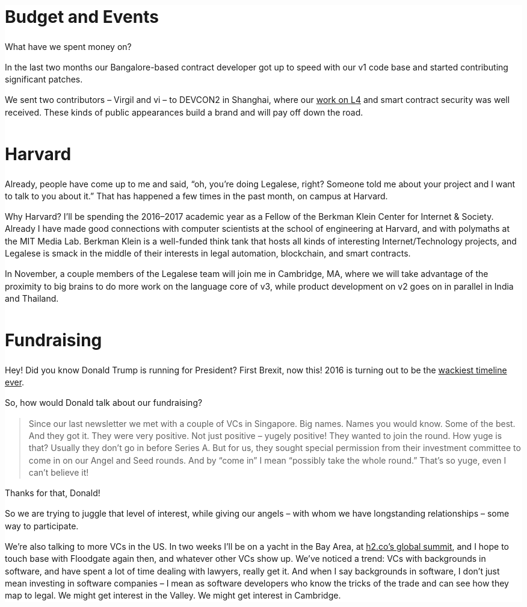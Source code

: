 # Budget and Events
What have we spent money on?

In the last two months our Bangalore-based contract developer got up to speed with our v1 code base and started contributing significant patches.

We sent two contributors – Virgil and vi – to DEVCON2 in Shanghai, where our [work on L4](https://docs.google.com/presentation/d/14JLUqa1but_kyg0zCkbSkspAs2491kx3q9esy1H0OFw/edit#slide=id.p) and smart contract security was well received. These kinds of public appearances build a brand and will pay off down the road.

# Harvard
Already, people have come up to me and said, “oh, you’re doing Legalese, right? Someone told me about your project and I want to talk to you about it.” That has happened a few times in the past month, on campus at Harvard.

Why Harvard? I’ll be spending the 2016–2017 academic year as a Fellow of the Berkman Klein Center for Internet & Society. Already I have made good connections with computer scientists at the school of engineering at Harvard, and with polymaths at the MIT Media Lab. Berkman Klein is a well-funded think tank that hosts all kinds of interesting Internet/Technology projects, and Legalese is smack in the middle of their interests in legal automation, blockchain, and smart contracts.

In November, a couple members of the Legalese team will join me in Cambridge, MA, where we will take advantage of the proximity to big brains to do more work on the language core of v3, while product development on v2 goes on in parallel in India and Thailand.

# Fundraising
Hey! Did you know Donald Trump is running for President? First Brexit, now this! 2016 is turning out to be the [wackiest timeline ever](http://www.nytimes.com/2016/10/03/world/colombia-peace-deal-defeat.html).

So, how would Donald talk about our fundraising?

> Since our last newsletter we met with a couple of VCs in Singapore. Big names. Names you would know. Some of the best. And they got it. They were very positive. Not just positive – yugely positive! They wanted to join the round. How yuge is that? Usually they don’t go in before Series A. But for us, they sought special permission from their investment committee to come in on our Angel and Seed rounds. And by “come in” I mean “possibly take the whole round.” That’s so yuge, even I can’t believe it!

Thanks for that, Donald!

So we are trying to juggle that level of interest, while giving our angels – with whom we have longstanding relationships – some way to participate.

We’re also talking to more VCs in the US. In two weeks I’ll be on a yacht in the Bay Area, at [h2.co’s global summit](http://h2.co/h2o), and I hope to touch base with Floodgate again then, and whatever other VCs show up. We’ve noticed a trend: VCs with backgrounds in software, and have spent a lot of time dealing with lawyers, really get it. And when I say backgrounds in software, I don’t just mean investing in software companies – I mean as software developers who know the tricks of the trade and can see how they map to legal. We might get interest in the Valley. We might get interest in Cambridge.
